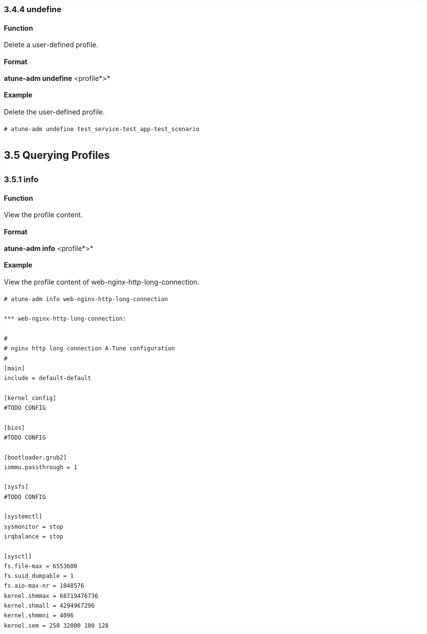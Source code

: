 ### 3.4.4 undefine

**Function**

Delete a user-defined profile.

**Format**

**atune-adm undefine** <profile*>*

**Example**

Delete the user-defined profile.

```shell
# atune-adm undefine test_service-test_app-test_scenario
```

## 3.5 Querying Profiles

### 3.5.1 info

**Function**

View the profile content.

**Format**

**atune-adm info** <profile*>*

**Example**

View the profile content of web-nginx-http-long-connection.

```shell
# atune-adm info web-nginx-http-long-connection

*** web-nginx-http-long-connection:

#
# nginx http long connection A-Tune configuration
#
[main]
include = default-default

[kernel_config]
#TODO CONFIG

[bios]
#TODO CONFIG

[bootloader.grub2]
iommu.passthrough = 1

[sysfs]
#TODO CONFIG

[systemctl]
sysmonitor = stop
irqbalance = stop

[sysctl]
fs.file-max = 6553600
fs.suid_dumpable = 1
fs.aio-max-nr = 1048576
kernel.shmmax = 68719476736
kernel.shmall = 4294967296
kernel.shmmni = 4096
kernel.sem = 250 32000 100 128
```
